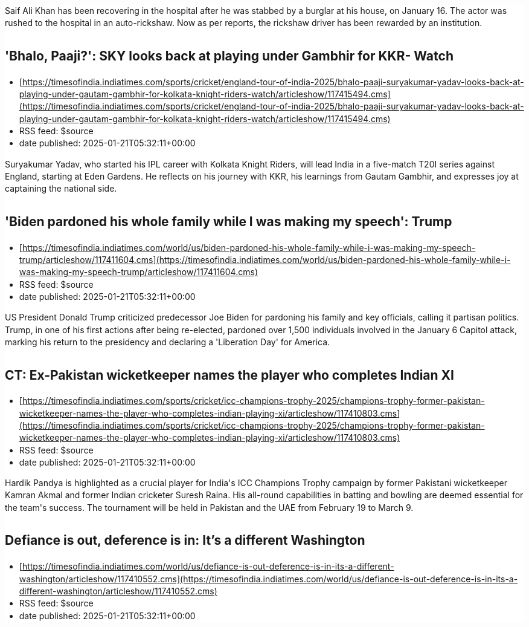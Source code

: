 Saif Ali Khan has been recovering in the hospital after he was stabbed by a burglar at his house, on January 16. The actor was rushed to the hospital in an auto-rickshaw. Now as per reports, the rickshaw driver has been rewarded by an institution.

## 'Bhalo, Paaji?': SKY looks back at playing under Gambhir for KKR- Watch
 - [https://timesofindia.indiatimes.com/sports/cricket/england-tour-of-india-2025/bhalo-paaji-suryakumar-yadav-looks-back-at-playing-under-gautam-gambhir-for-kolkata-knight-riders-watch/articleshow/117415494.cms](https://timesofindia.indiatimes.com/sports/cricket/england-tour-of-india-2025/bhalo-paaji-suryakumar-yadav-looks-back-at-playing-under-gautam-gambhir-for-kolkata-knight-riders-watch/articleshow/117415494.cms)
 - RSS feed: $source
 - date published: 2025-01-21T05:32:11+00:00

Suryakumar Yadav, who started his IPL career with Kolkata Knight Riders, will lead India in a five-match T20I series against England, starting at Eden Gardens. He reflects on his journey with KKR, his learnings from Gautam Gambhir, and expresses joy at captaining the national side.

## 'Biden pardoned his whole family while I was making my speech': Trump
 - [https://timesofindia.indiatimes.com/world/us/biden-pardoned-his-whole-family-while-i-was-making-my-speech-trump/articleshow/117411604.cms](https://timesofindia.indiatimes.com/world/us/biden-pardoned-his-whole-family-while-i-was-making-my-speech-trump/articleshow/117411604.cms)
 - RSS feed: $source
 - date published: 2025-01-21T05:32:11+00:00

US President Donald Trump criticized predecessor Joe Biden for pardoning his family and key officials, calling it partisan politics. Trump, in one of his first actions after being re-elected, pardoned over 1,500 individuals involved in the January 6 Capitol attack, marking his return to the presidency and declaring a 'Liberation Day' for America.

## CT: Ex-Pakistan wicketkeeper names the player who completes Indian XI
 - [https://timesofindia.indiatimes.com/sports/cricket/icc-champions-trophy-2025/champions-trophy-former-pakistan-wicketkeeper-names-the-player-who-completes-indian-playing-xi/articleshow/117410803.cms](https://timesofindia.indiatimes.com/sports/cricket/icc-champions-trophy-2025/champions-trophy-former-pakistan-wicketkeeper-names-the-player-who-completes-indian-playing-xi/articleshow/117410803.cms)
 - RSS feed: $source
 - date published: 2025-01-21T05:32:11+00:00

Hardik Pandya is highlighted as a crucial player for India's ICC Champions Trophy campaign by former Pakistani wicketkeeper Kamran Akmal and former Indian cricketer Suresh Raina. His all-round capabilities in batting and bowling are deemed essential for the team's success. The tournament will be held in Pakistan and the UAE from February 19 to March 9.

## Defiance is out, deference is in: It’s a different Washington
 - [https://timesofindia.indiatimes.com/world/us/defiance-is-out-deference-is-in-its-a-different-washington/articleshow/117410552.cms](https://timesofindia.indiatimes.com/world/us/defiance-is-out-deference-is-in-its-a-different-washington/articleshow/117410552.cms)
 - RSS feed: $source
 - date published: 2025-01-21T05:32:11+00:00

